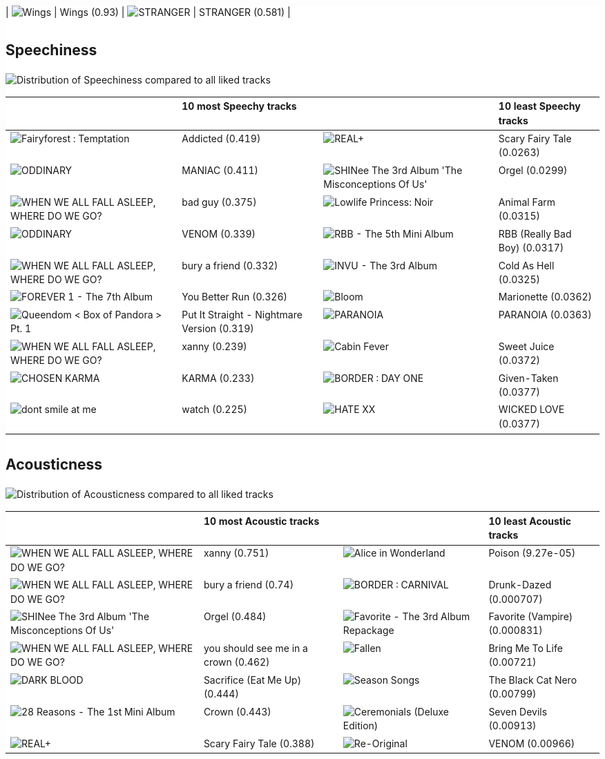| <img src="https://i.scdn.co/image/ab67616d0000b2730615bbf0d4382f2cb1716730" alt="Wings" width="50" /> | Wings (0.93) | <img src="https://i.scdn.co/image/ab67616d0000b2733de9733addfb0b91b8eb30b0" alt="STRANGER" width="50" /> | STRANGER (0.581) |

## Speechiness

![Distribution of Speechiness compared to all liked tracks](../../images/playlists/halloween/audio_features/audio_speechiness/distribution.png)

| ​ | 10 most Speechy tracks | ​​ | 10 least Speechy tracks |
|:---|:---|:---|:---|
| <img src="https://i.scdn.co/image/ab67616d0000b273aee583607f564a44f6edba26" alt="Fairyforest : Temptation" width="50" /> | Addicted (0.419) | <img src="https://i.scdn.co/image/ab67616d0000b27335dbb67e8e2d12ab91d449b5" alt="REAL+" width="50" /> | Scary Fairy Tale (0.0263) |
| <img src="https://i.scdn.co/image/ab67616d0000b2733613e1e0d35867a0814005a9" alt="ODDINARY" width="50" /> | MANIAC (0.411) | <img src="https://i.scdn.co/image/ab67616d0000b273b745b509f6c64b8436513a0e" alt="SHINee The 3rd Album &#x27;The Misconceptions Of Us&#x27;" width="50" /> | Orgel (0.0299) |
| <img src="https://i.scdn.co/image/ab67616d0000b27350a3147b4edd7701a876c6ce" alt="WHEN WE ALL FALL ASLEEP, WHERE DO WE GO?" width="50" /> | bad guy (0.375) | <img src="https://i.scdn.co/image/ab67616d0000b273ac122efb1600b27d7d7f1775" alt="Lowlife Princess: Noir" width="50" /> | Animal Farm (0.0315) |
| <img src="https://i.scdn.co/image/ab67616d0000b2733613e1e0d35867a0814005a9" alt="ODDINARY" width="50" /> | VENOM (0.339) | <img src="https://i.scdn.co/image/ab67616d0000b2732270d3bd1d13133edf0be836" alt="RBB - The 5th Mini Album" width="50" /> | RBB (Really Bad Boy) (0.0317) |
| <img src="https://i.scdn.co/image/ab67616d0000b27350a3147b4edd7701a876c6ce" alt="WHEN WE ALL FALL ASLEEP, WHERE DO WE GO?" width="50" /> | bury a friend (0.332) | <img src="https://i.scdn.co/image/ab67616d0000b273034c3a8ba89c6a5ecfda3175" alt="INVU - The 3rd Album" width="50" /> | Cold As Hell (0.0325) |
| <img src="https://i.scdn.co/image/ab67616d0000b273aea29200523b1ee4d5b2c035" alt="FOREVER 1 - The 7th Album" width="50" /> | You Better Run (0.326) | <img src="https://i.scdn.co/image/ab67616d0000b2739d750d969d227e6506a2c176" alt="Bloom" width="50" /> | Marionette (0.0362) |
| <img src="https://i.scdn.co/image/ab67616d0000b273a9e412451691682611af56f1" alt="Queendom &lt; Box of Pandora &gt; Pt. 1" width="50" /> | Put It Straight - Nightmare Version (0.319) | <img src="https://i.scdn.co/image/ab67616d0000b2732957d10c7977f7a17166426d" alt="PARANOIA" width="50" /> | PARANOIA (0.0363) |
| <img src="https://i.scdn.co/image/ab67616d0000b27350a3147b4edd7701a876c6ce" alt="WHEN WE ALL FALL ASLEEP, WHERE DO WE GO?" width="50" /> | xanny (0.239) | <img src="https://i.scdn.co/image/ab67616d0000b273d0a630ea925711a258bb3c93" alt="Cabin Fever" width="50" /> | Sweet Juice (0.0372) |
| <img src="https://i.scdn.co/image/ab67616d0000b27357f1657f07fe39567d43c001" alt="CHOSEN KARMA" width="50" /> | KARMA (0.233) | <img src="https://i.scdn.co/image/ab67616d0000b2734a6096741dcf413354a59554" alt="BORDER : DAY ONE" width="50" /> | Given-Taken (0.0377) |
| <img src="https://i.scdn.co/image/ab67616d0000b273a9f6c04ba168640b48aa5795" alt="dont smile at me" width="50" /> | watch (0.225) | <img src="https://i.scdn.co/image/ab67616d0000b273afedcb63d2ef759322629930" alt="HATE XX" width="50" /> | WICKED LOVE (0.0377) |

## Acousticness

![Distribution of Acousticness compared to all liked tracks](../../images/playlists/halloween/audio_features/audio_acousticness/distribution.png)

| ​ | 10 most Acoustic tracks | ​​ | 10 least Acoustic tracks |
|:---|:---|:---|:---|
| <img src="https://i.scdn.co/image/ab67616d0000b27350a3147b4edd7701a876c6ce" alt="WHEN WE ALL FALL ASLEEP, WHERE DO WE GO?" width="50" /> | xanny (0.751) | <img src="https://i.scdn.co/image/ab67616d0000b273dd8c3b43984ed746176ac0cf" alt="Alice in Wonderland" width="50" /> | Poison (9.27e-05) |
| <img src="https://i.scdn.co/image/ab67616d0000b27350a3147b4edd7701a876c6ce" alt="WHEN WE ALL FALL ASLEEP, WHERE DO WE GO?" width="50" /> | bury a friend (0.74) | <img src="https://i.scdn.co/image/ab67616d0000b273714e56679ab196354e2e443e" alt="BORDER : CARNIVAL" width="50" /> | Drunk-Dazed (0.000707) |
| <img src="https://i.scdn.co/image/ab67616d0000b273b745b509f6c64b8436513a0e" alt="SHINee The 3rd Album &#x27;The Misconceptions Of Us&#x27;" width="50" /> | Orgel (0.484) | <img src="https://i.scdn.co/image/ab67616d0000b27325adc6ae87e26bc7e556af71" alt="Favorite - The 3rd Album Repackage" width="50" /> | Favorite (Vampire) (0.000831) |
| <img src="https://i.scdn.co/image/ab67616d0000b27350a3147b4edd7701a876c6ce" alt="WHEN WE ALL FALL ASLEEP, WHERE DO WE GO?" width="50" /> | you should see me in a crown (0.462) | <img src="https://i.scdn.co/image/ab67616d0000b27325f49ab23f0ec6332efef432" alt="Fallen" width="50" /> | Bring Me To Life (0.00721) |
| <img src="https://i.scdn.co/image/ab67616d0000b2731d03b5e88cee6870778a4d27" alt="DARK BLOOD" width="50" /> | Sacrifice (Eat Me Up) (0.444) | <img src="https://i.scdn.co/image/ab67616d0000b273c3e44ef30eacbbe0ec98598c" alt="Season Songs" width="50" /> | The Black Cat Nero (0.00799) |
| <img src="https://i.scdn.co/image/ab67616d0000b2738bc3d61189d95da5f74d7ba7" alt="28 Reasons - The 1st Mini Album" width="50" /> | Crown (0.443) | <img src="https://i.scdn.co/image/ab67616d0000b273527d94ecf554774fc313bf48" alt="Ceremonials (Deluxe Edition)" width="50" /> | Seven Devils (0.00913) |
| <img src="https://i.scdn.co/image/ab67616d0000b27335dbb67e8e2d12ab91d449b5" alt="REAL+" width="50" /> | Scary Fairy Tale (0.388) | <img src="https://i.scdn.co/image/ab67616d0000b27367ebaeedc3ad203e0589e6eb" alt="Re-Original" width="50" /> | VENOM (0.00966) |